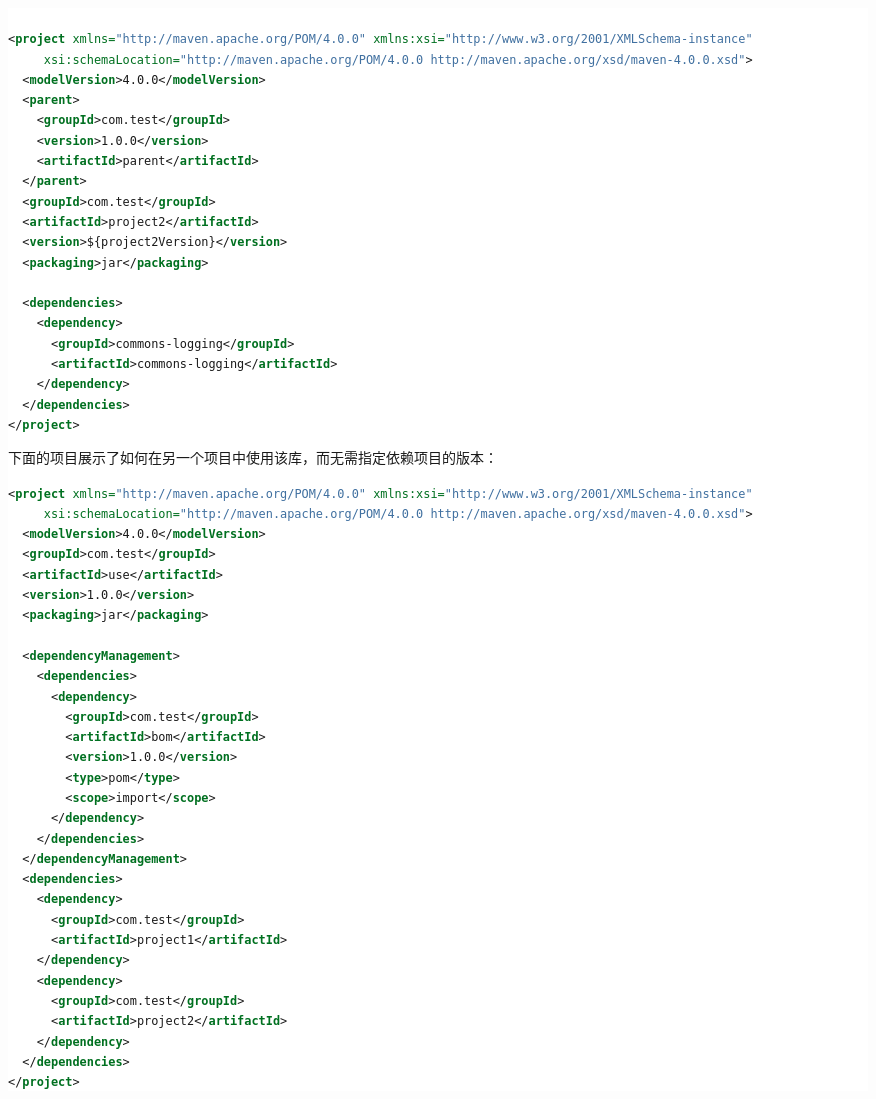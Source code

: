 ```xml
 
<project xmlns="http://maven.apache.org/POM/4.0.0" xmlns:xsi="http://www.w3.org/2001/XMLSchema-instance"
     xsi:schemaLocation="http://maven.apache.org/POM/4.0.0 http://maven.apache.org/xsd/maven-4.0.0.xsd">
  <modelVersion>4.0.0</modelVersion>
  <parent>
    <groupId>com.test</groupId>
    <version>1.0.0</version>
    <artifactId>parent</artifactId>
  </parent>
  <groupId>com.test</groupId>
  <artifactId>project2</artifactId>
  <version>${project2Version}</version>
  <packaging>jar</packaging>
 
  <dependencies>
    <dependency>
      <groupId>commons-logging</groupId>
      <artifactId>commons-logging</artifactId>
    </dependency>
  </dependencies>
</project>
```

下面的项目展示了如何在另一个项目中使用该库，而无需指定依赖项目的版本：

```xml
<project xmlns="http://maven.apache.org/POM/4.0.0" xmlns:xsi="http://www.w3.org/2001/XMLSchema-instance"
     xsi:schemaLocation="http://maven.apache.org/POM/4.0.0 http://maven.apache.org/xsd/maven-4.0.0.xsd">
  <modelVersion>4.0.0</modelVersion>
  <groupId>com.test</groupId>
  <artifactId>use</artifactId>
  <version>1.0.0</version>
  <packaging>jar</packaging>
 
  <dependencyManagement>
    <dependencies>
      <dependency>
        <groupId>com.test</groupId>
        <artifactId>bom</artifactId>
        <version>1.0.0</version>
        <type>pom</type>
        <scope>import</scope>
      </dependency>
    </dependencies>
  </dependencyManagement>
  <dependencies>
    <dependency>
      <groupId>com.test</groupId>
      <artifactId>project1</artifactId>
    </dependency>
    <dependency>
      <groupId>com.test</groupId>
      <artifactId>project2</artifactId>
    </dependency>
  </dependencies>
</project>
```

